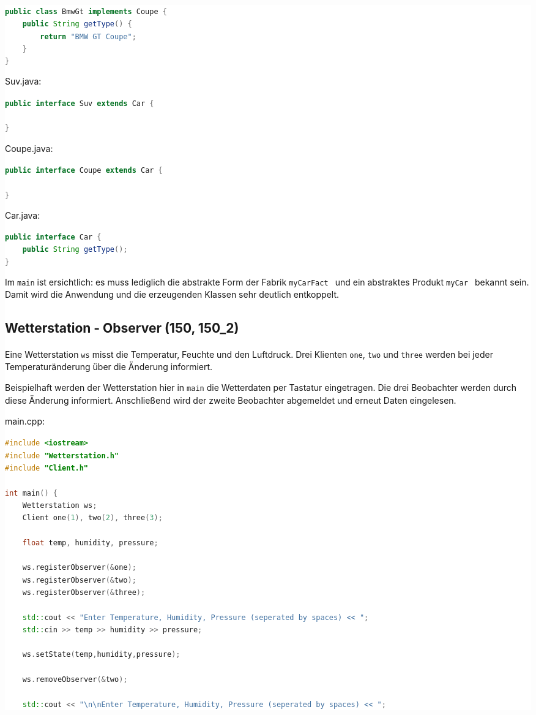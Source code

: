 ```java
public class BmwGt implements Coupe {
    public String getType() {
        return "BMW GT Coupe";
    }
}
```

Suv.java:

```java
public interface Suv extends Car {
    
}
```

Coupe.java:

```java
public interface Coupe extends Car {
    
}
```

Car.java:

```java
public interface Car {
    public String getType();
}
```

Im `main` ist ersichtlich: es muss lediglich die abstrakte Form der Fabrik `myCarFact ` und ein abstraktes Produkt `myCar ` bekannt sein. Damit wird die Anwendung und die erzeugenden Klassen sehr deutlich entkoppelt.

## Wetterstation - Observer (150, 150_2)

Eine Wetterstation `ws` misst die Temperatur, Feuchte und den Luftdruck. Drei Klienten `one`, `two` und `three` werden bei jeder Temperaturänderung über die Änderung informiert.

Beispielhaft werden der Wetterstation hier in `main` die Wetterdaten per Tastatur eingetragen. Die drei Beobachter werden durch diese Änderung informiert. Anschließend wird der zweite Beobachter abgemeldet und erneut Daten eingelesen.

main.cpp:

```c++
#include <iostream>
#include "Wetterstation.h"
#include "Client.h"

int main() {
    Wetterstation ws;
    Client one(1), two(2), three(3);

    float temp, humidity, pressure;

    ws.registerObserver(&one);
    ws.registerObserver(&two);
    ws.registerObserver(&three);

    std::cout << "Enter Temperature, Humidity, Pressure (seperated by spaces) << ";
    std::cin >> temp >> humidity >> pressure;

    ws.setState(temp,humidity,pressure);

    ws.removeObserver(&two);

    std::cout << "\n\nEnter Temperature, Humidity, Pressure (seperated by spaces) << ";
```